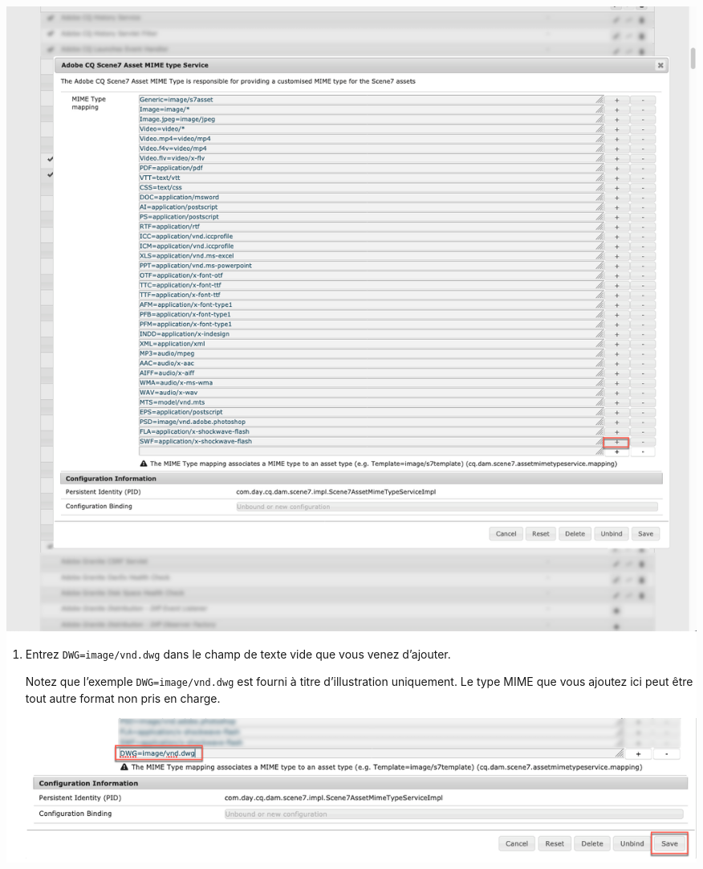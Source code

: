    ![2019-08-02_16-27-27](assets/2019-08-02_16-27-27.png)

1. Entrez `DWG=image/vnd.dwg` dans le champ de texte vide que vous venez d’ajouter.

   Notez que l’exemple `DWG=image/vnd.dwg` est fourni à titre d’illustration uniquement. Le type MIME que vous ajoutez ici peut être tout autre format non pris en charge.

   ![2019-08-02_16-36-36](assets/2019-08-02_16-36-36.png)
